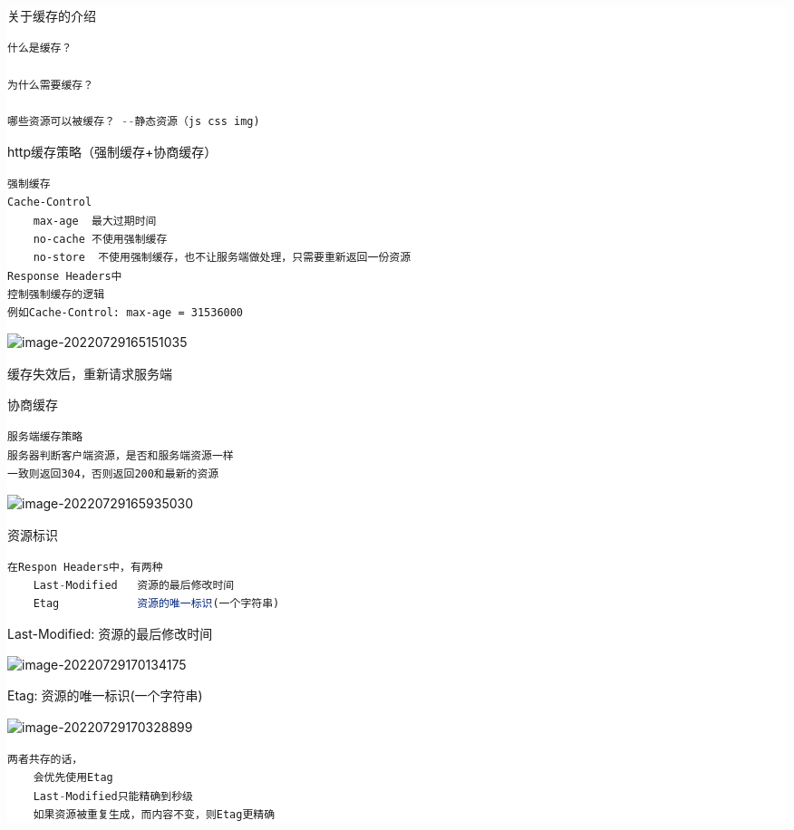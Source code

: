 关于缓存的介绍

```js
什么是缓存？

为什么需要缓存？

哪些资源可以被缓存？ --静态资源（js css img)
```

http缓存策略（强制缓存+协商缓存）

```
强制缓存
Cache-Control
	max-age  最大过期时间
	no-cache 不使用强制缓存
	no-store  不使用强制缓存，也不让服务端做处理，只需要重新返回一份资源
Response Headers中
控制强制缓存的逻辑
例如Cache-Control: max-age = 31536000
```

![image-20220729165151035](http://cdn.yangdw.cn/img/image-20220729165151035.png)

缓存失效后，重新请求服务端

协商缓存

```js
服务端缓存策略
服务器判断客户端资源，是否和服务端资源一样
一致则返回304，否则返回200和最新的资源
```

![image-20220729165935030](http://cdn.yangdw.cn/img/image-20220729165935030.png)

资源标识

```js
在Respon Headers中，有两种
    Last-Modified   资源的最后修改时间
    Etag  			资源的唯一标识(一个字符串)
```

Last-Modified: 资源的最后修改时间

![image-20220729170134175](http://cdn.yangdw.cn/img/image-20220729170134175.png)

Etag: 资源的唯一标识(一个字符串)

![image-20220729170328899](http://cdn.yangdw.cn/img/image-20220729170328899.png)

```js
两者共存的话，
	会优先使用Etag
    Last-Modified只能精确到秒级
	如果资源被重复生成，而内容不变，则Etag更精确
```
